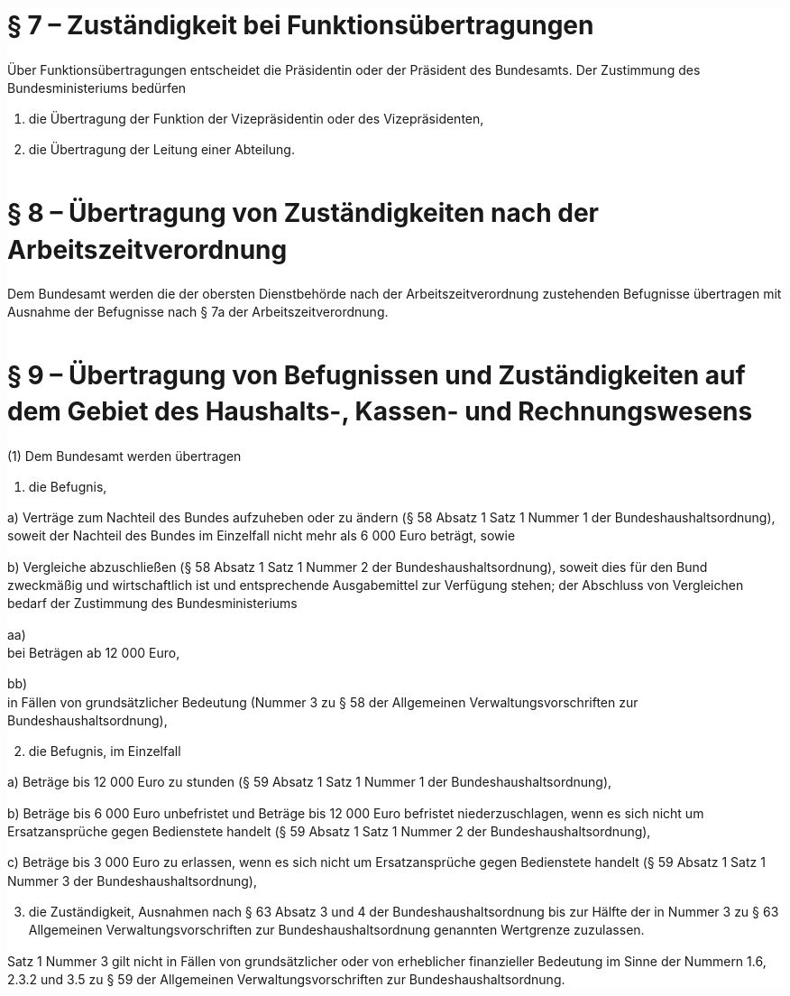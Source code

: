 # § 7 – Zuständigkeit bei Funktionsübertragungen

Über Funktionsübertragungen entscheidet die Präsidentin oder der Präsident des Bundesamts. Der Zustimmung des Bundesministeriums bedürfen

1. die Übertragung der Funktion der Vizepräsidentin oder des Vizepräsidenten,

2. die Übertragung der Leitung einer Abteilung.

# § 8 – Übertragung von Zuständigkeiten nach der Arbeitszeitverordnung

Dem Bundesamt werden die der obersten Dienstbehörde nach der Arbeitszeitverordnung zustehenden Befugnisse übertragen mit Ausnahme der Befugnisse nach § 7a der Arbeitszeitverordnung.

# § 9 – Übertragung von Befugnissen und Zuständigkeiten auf dem Gebiet des Haushalts-, Kassen- und Rechnungswesens

(1) Dem Bundesamt werden übertragen

1. die Befugnis,

a) Verträge zum Nachteil des Bundes aufzuheben oder zu ändern (§ 58 Absatz 1 Satz 1 Nummer 1 der Bundeshaushaltsordnung), soweit der Nachteil des Bundes im Einzelfall nicht mehr als 6 000 Euro beträgt, sowie

b) Vergleiche abzuschließen (§ 58 Absatz 1 Satz 1 Nummer 2 der Bundeshaushaltsordnung), soweit dies für den Bund zweckmäßig und wirtschaftlich ist und entsprechende Ausgabemittel zur Verfügung stehen; der Abschluss von Vergleichen bedarf der Zustimmung des Bundesministeriums

aa)  
bei Beträgen ab 12 000 Euro,

bb)  
in Fällen von grundsätzlicher Bedeutung (Nummer 3 zu § 58 der Allgemeinen Verwaltungsvorschriften zur Bundeshaushaltsordnung),

2. die Befugnis, im Einzelfall

a) Beträge bis 12 000 Euro zu stunden (§ 59 Absatz 1 Satz 1 Nummer 1 der Bundeshaushaltsordnung),

b) Beträge bis 6 000 Euro unbefristet und Beträge bis 12 000 Euro befristet niederzuschlagen, wenn es sich nicht um Ersatzansprüche gegen Bedienstete handelt (§ 59 Absatz 1 Satz 1 Nummer 2 der Bundeshaushaltsordnung),

c) Beträge bis 3 000 Euro zu erlassen, wenn es sich nicht um Ersatzansprüche gegen Bedienstete handelt (§ 59 Absatz 1 Satz 1 Nummer 3 der Bundeshaushaltsordnung),

3. die Zuständigkeit, Ausnahmen nach § 63 Absatz 3 und 4 der Bundeshaushaltsordnung bis zur Hälfte der in Nummer 3 zu § 63 Allgemeinen Verwaltungsvorschriften zur Bundeshaushaltsordnung genannten Wertgrenze zuzulassen.

Satz 1 Nummer 3 gilt nicht in Fällen von grundsätzlicher oder von erheblicher finanzieller Bedeutung im Sinne der Nummern 1.6, 2.3.2 und 3.5 zu § 59 der Allgemeinen Verwaltungsvorschriften zur Bundeshaushaltsordnung.
